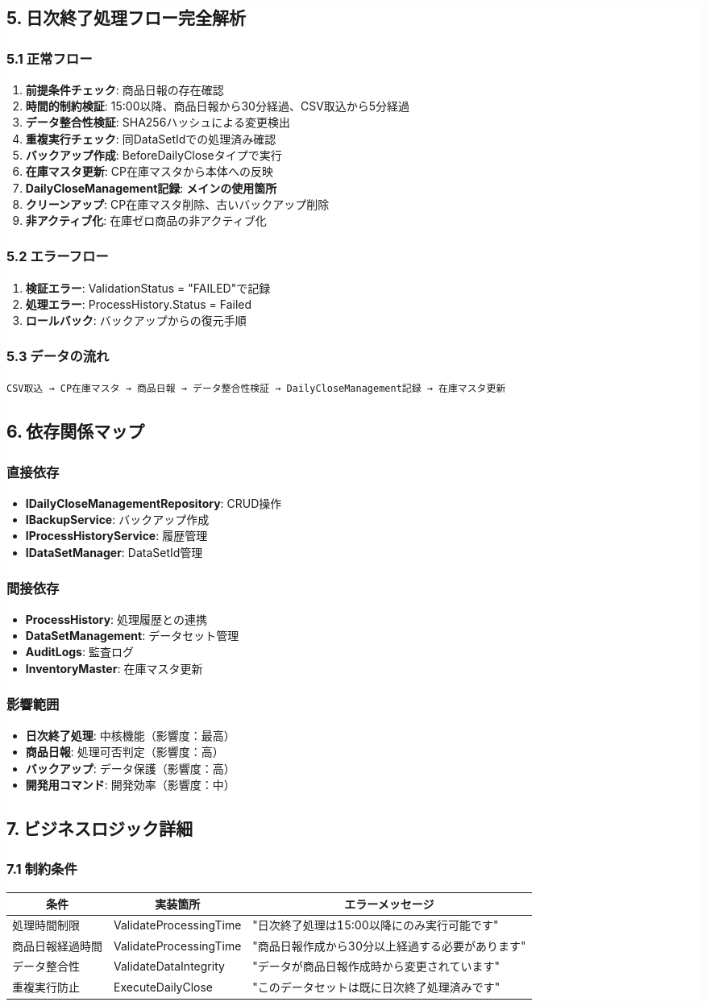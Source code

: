 ## 5. 日次終了処理フロー完全解析

### 5.1 正常フロー
1. **前提条件チェック**: 商品日報の存在確認
2. **時間的制約検証**: 15:00以降、商品日報から30分経過、CSV取込から5分経過
3. **データ整合性検証**: SHA256ハッシュによる変更検出
4. **重複実行チェック**: 同DataSetIdでの処理済み確認
5. **バックアップ作成**: BeforeDailyCloseタイプで実行
6. **在庫マスタ更新**: CP在庫マスタから本体への反映
7. **DailyCloseManagement記録**: **メインの使用箇所**
8. **クリーンアップ**: CP在庫マスタ削除、古いバックアップ削除
9. **非アクティブ化**: 在庫ゼロ商品の非アクティブ化

### 5.2 エラーフロー
1. **検証エラー**: ValidationStatus = "FAILED"で記録
2. **処理エラー**: ProcessHistory.Status = Failed
3. **ロールバック**: バックアップからの復元手順

### 5.3 データの流れ
```
CSV取込 → CP在庫マスタ → 商品日報 → データ整合性検証 → DailyCloseManagement記録 → 在庫マスタ更新
```

## 6. 依存関係マップ

### 直接依存
- **IDailyCloseManagementRepository**: CRUD操作
- **IBackupService**: バックアップ作成
- **IProcessHistoryService**: 履歴管理
- **IDataSetManager**: DataSetId管理

### 間接依存
- **ProcessHistory**: 処理履歴との連携
- **DataSetManagement**: データセット管理
- **AuditLogs**: 監査ログ
- **InventoryMaster**: 在庫マスタ更新

### 影響範囲
- **日次終了処理**: 中核機能（影響度：最高）
- **商品日報**: 処理可否判定（影響度：高）
- **バックアップ**: データ保護（影響度：高）
- **開発用コマンド**: 開発効率（影響度：中）

## 7. ビジネスロジック詳細

### 7.1 制約条件
| 条件 | 実装箇所 | エラーメッセージ |
|------|---------|----------------|
| 処理時間制限 | ValidateProcessingTime | "日次終了処理は15:00以降にのみ実行可能です" |
| 商品日報経過時間 | ValidateProcessingTime | "商品日報作成から30分以上経過する必要があります" |
| データ整合性 | ValidateDataIntegrity | "データが商品日報作成時から変更されています" |
| 重複実行防止 | ExecuteDailyClose | "このデータセットは既に日次終了処理済みです" |
